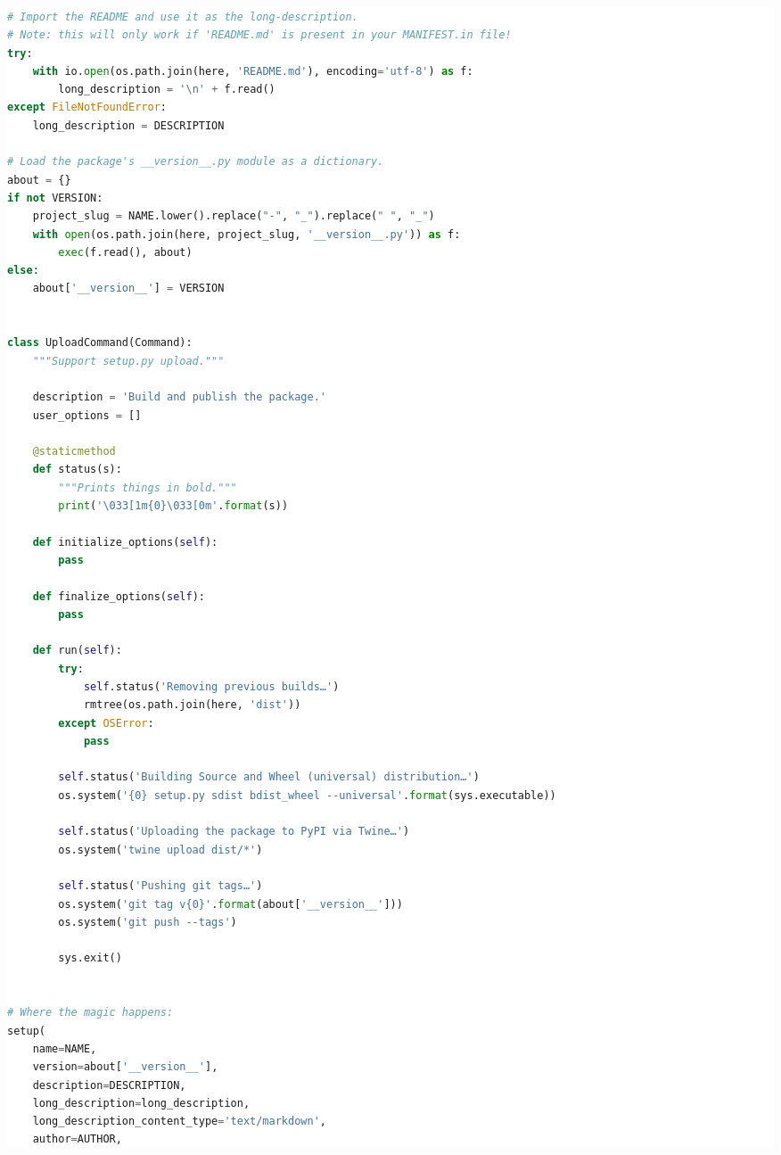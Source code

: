 ```python
# Import the README and use it as the long-description.
# Note: this will only work if 'README.md' is present in your MANIFEST.in file!
try:
    with io.open(os.path.join(here, 'README.md'), encoding='utf-8') as f:
        long_description = '\n' + f.read()
except FileNotFoundError:
    long_description = DESCRIPTION

# Load the package's __version__.py module as a dictionary.
about = {}
if not VERSION:
    project_slug = NAME.lower().replace("-", "_").replace(" ", "_")
    with open(os.path.join(here, project_slug, '__version__.py')) as f:
        exec(f.read(), about)
else:
    about['__version__'] = VERSION


class UploadCommand(Command):
    """Support setup.py upload."""

    description = 'Build and publish the package.'
    user_options = []

    @staticmethod
    def status(s):
        """Prints things in bold."""
        print('\033[1m{0}\033[0m'.format(s))

    def initialize_options(self):
        pass

    def finalize_options(self):
        pass

    def run(self):
        try:
            self.status('Removing previous builds…')
            rmtree(os.path.join(here, 'dist'))
        except OSError:
            pass

        self.status('Building Source and Wheel (universal) distribution…')
        os.system('{0} setup.py sdist bdist_wheel --universal'.format(sys.executable))

        self.status('Uploading the package to PyPI via Twine…')
        os.system('twine upload dist/*')

        self.status('Pushing git tags…')
        os.system('git tag v{0}'.format(about['__version__']))
        os.system('git push --tags')

        sys.exit()


# Where the magic happens:
setup(
    name=NAME,
    version=about['__version__'],
    description=DESCRIPTION,
    long_description=long_description,
    long_description_content_type='text/markdown',
    author=AUTHOR,
```